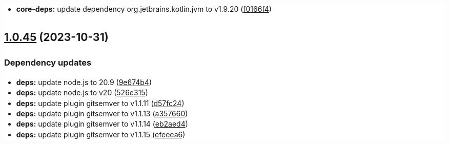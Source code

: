 * **core-deps:** update dependency org.jetbrains.kotlin.jvm to v1.9.20 ([f0166f4](https://github.com/DanySK/Template-for-Gradle-Plugins/commit/f0166f401e4f1774f38fe7085130b98e06a02724))

## [1.0.45](https://github.com/DanySK/Template-for-Gradle-Plugins/compare/1.0.44...1.0.45) (2023-10-31)


### Dependency updates

* **deps:** update node.js to 20.9 ([9e674b4](https://github.com/DanySK/Template-for-Gradle-Plugins/commit/9e674b4870efca2c2527db80dbf283b5f219d37a))
* **deps:** update node.js to v20 ([526e315](https://github.com/DanySK/Template-for-Gradle-Plugins/commit/526e3159404358240b9072d259bb180bd1b879b8))
* **deps:** update plugin gitsemver to v1.1.11 ([d57fc24](https://github.com/DanySK/Template-for-Gradle-Plugins/commit/d57fc2401bc0773395ea317bb0333eec94fa2c79))
* **deps:** update plugin gitsemver to v1.1.13 ([a357660](https://github.com/DanySK/Template-for-Gradle-Plugins/commit/a357660e5ec9c116eb16e8243793f54be234679e))
* **deps:** update plugin gitsemver to v1.1.14 ([eb2aed4](https://github.com/DanySK/Template-for-Gradle-Plugins/commit/eb2aed47e603457c06ec22bc22be288fb9437652))
* **deps:** update plugin gitsemver to v1.1.15 ([efeeea6](https://github.com/DanySK/Template-for-Gradle-Plugins/commit/efeeea6ccabba40a1573090f318fab295334004c))
